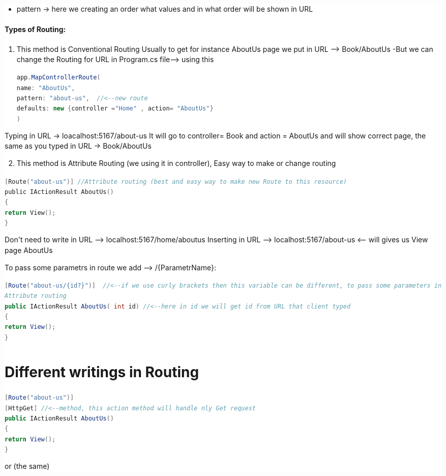 - pattern -> here we creating an order what values and in what order will be shown in URL

#### Types of Routing:

1. This method is Conventional Routing
   Usually to get for instance AboutUs page we put in URL --> Book/AboutUs
   -But we can change the Routing for URL in Program.cs file--> using this

   ```C#
   app.MapControllerRoute(
   name: "AboutUs",
   pattern: "about-us",  //<--new route
   defaults: new {controller ="Home" , action= "AboutUs"}
   )
   ```

Typing in URL -> loacalhost:5167/about-us
It will go to controller= Book and action = AboutUs and will show correct page, the same as you typed in URL -> Book/AboutUs

2. This method is Attribute Routing (we using it in controller), Easy way to make or change routing

```C
[Route("about-us")] //Attribute routing (best and easy way to make new Route to this resource)
public IActionResult AboutUs()
{
return View();
}
```

Don't need to write in URL --> localhost:5167/home/aboutus
Inserting in URL --> localhost:5167/about-us <-- will gives us View page AboutUs

To pass some parametrs in route we add --> /{ParametrName}:

```C#
[Route("about-us/{id?}")]  //<--if we use curly brackets then this variable can be different, to pass some parameters in Attribute routing
public IActionResult AboutUs( int id) //<--here in id we will get id from URL that client typed
{
return View();
}
```

# Different writings in Routing

```C#
[Route("about-us")]
[HttpGet] //<--method, this action method will handle nly Get request
public IActionResult AboutUs()
{
return View();
}
```

or (the same)
